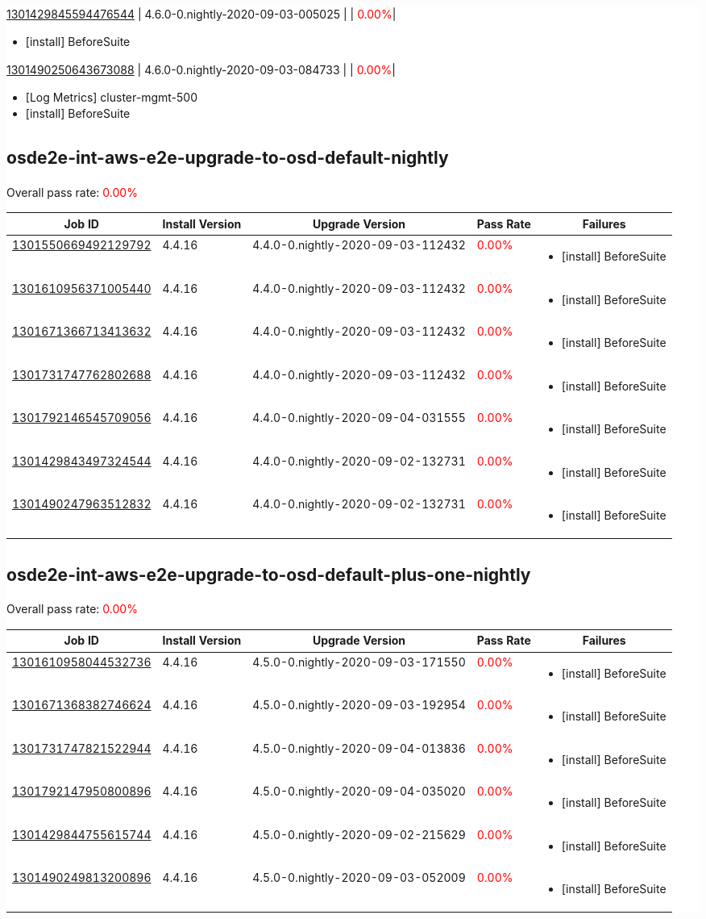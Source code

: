 [1301429845594476544](https://prow.ci.openshift.org/view/gs/origin-ci-test/logs/osde2e-int-aws-e2e-osd-default-plus-two-nightly/1301429845594476544) | 4.6.0-0.nightly-2020-09-03-005025 |  | <span style="color:#ff0000;">0.00%</span>|<ul><li>[install] BeforeSuite</li></ul>
[1301490250643673088](https://prow.ci.openshift.org/view/gs/origin-ci-test/logs/osde2e-int-aws-e2e-osd-default-plus-two-nightly/1301490250643673088) | 4.6.0-0.nightly-2020-09-03-084733 |  | <span style="color:#ff0000;">0.00%</span>|<ul><li>[Log Metrics] cluster-mgmt-500</li><li>[install] BeforeSuite</li></ul>



## osde2e-int-aws-e2e-upgrade-to-osd-default-nightly

Overall pass rate: <span style="color:#ff0000;">0.00%</span>

| Job ID | Install Version | Upgrade Version | Pass Rate | Failures |
|--------|-----------------|-----------------|-----------|----------|
[1301550669492129792](https://prow.ci.openshift.org/view/gs/origin-ci-test/logs/osde2e-int-aws-e2e-upgrade-to-osd-default-nightly/1301550669492129792) | 4.4.16 | 4.4.0-0.nightly-2020-09-03-112432 | <span style="color:#ff0000;">0.00%</span>|<ul><li>[install] BeforeSuite</li></ul>
[1301610956371005440](https://prow.ci.openshift.org/view/gs/origin-ci-test/logs/osde2e-int-aws-e2e-upgrade-to-osd-default-nightly/1301610956371005440) | 4.4.16 | 4.4.0-0.nightly-2020-09-03-112432 | <span style="color:#ff0000;">0.00%</span>|<ul><li>[install] BeforeSuite</li></ul>
[1301671366713413632](https://prow.ci.openshift.org/view/gs/origin-ci-test/logs/osde2e-int-aws-e2e-upgrade-to-osd-default-nightly/1301671366713413632) | 4.4.16 | 4.4.0-0.nightly-2020-09-03-112432 | <span style="color:#ff0000;">0.00%</span>|<ul><li>[install] BeforeSuite</li></ul>
[1301731747762802688](https://prow.ci.openshift.org/view/gs/origin-ci-test/logs/osde2e-int-aws-e2e-upgrade-to-osd-default-nightly/1301731747762802688) | 4.4.16 | 4.4.0-0.nightly-2020-09-03-112432 | <span style="color:#ff0000;">0.00%</span>|<ul><li>[install] BeforeSuite</li></ul>
[1301792146545709056](https://prow.ci.openshift.org/view/gs/origin-ci-test/logs/osde2e-int-aws-e2e-upgrade-to-osd-default-nightly/1301792146545709056) | 4.4.16 | 4.4.0-0.nightly-2020-09-04-031555 | <span style="color:#ff0000;">0.00%</span>|<ul><li>[install] BeforeSuite</li></ul>
[1301429843497324544](https://prow.ci.openshift.org/view/gs/origin-ci-test/logs/osde2e-int-aws-e2e-upgrade-to-osd-default-nightly/1301429843497324544) | 4.4.16 | 4.4.0-0.nightly-2020-09-02-132731 | <span style="color:#ff0000;">0.00%</span>|<ul><li>[install] BeforeSuite</li></ul>
[1301490247963512832](https://prow.ci.openshift.org/view/gs/origin-ci-test/logs/osde2e-int-aws-e2e-upgrade-to-osd-default-nightly/1301490247963512832) | 4.4.16 | 4.4.0-0.nightly-2020-09-02-132731 | <span style="color:#ff0000;">0.00%</span>|<ul><li>[install] BeforeSuite</li></ul>



## osde2e-int-aws-e2e-upgrade-to-osd-default-plus-one-nightly

Overall pass rate: <span style="color:#ff0000;">0.00%</span>

| Job ID | Install Version | Upgrade Version | Pass Rate | Failures |
|--------|-----------------|-----------------|-----------|----------|
[1301610958044532736](https://prow.ci.openshift.org/view/gs/origin-ci-test/logs/osde2e-int-aws-e2e-upgrade-to-osd-default-plus-one-nightly/1301610958044532736) | 4.4.16 | 4.5.0-0.nightly-2020-09-03-171550 | <span style="color:#ff0000;">0.00%</span>|<ul><li>[install] BeforeSuite</li></ul>
[1301671368382746624](https://prow.ci.openshift.org/view/gs/origin-ci-test/logs/osde2e-int-aws-e2e-upgrade-to-osd-default-plus-one-nightly/1301671368382746624) | 4.4.16 | 4.5.0-0.nightly-2020-09-03-192954 | <span style="color:#ff0000;">0.00%</span>|<ul><li>[install] BeforeSuite</li></ul>
[1301731747821522944](https://prow.ci.openshift.org/view/gs/origin-ci-test/logs/osde2e-int-aws-e2e-upgrade-to-osd-default-plus-one-nightly/1301731747821522944) | 4.4.16 | 4.5.0-0.nightly-2020-09-04-013836 | <span style="color:#ff0000;">0.00%</span>|<ul><li>[install] BeforeSuite</li></ul>
[1301792147950800896](https://prow.ci.openshift.org/view/gs/origin-ci-test/logs/osde2e-int-aws-e2e-upgrade-to-osd-default-plus-one-nightly/1301792147950800896) | 4.4.16 | 4.5.0-0.nightly-2020-09-04-035020 | <span style="color:#ff0000;">0.00%</span>|<ul><li>[install] BeforeSuite</li></ul>
[1301429844755615744](https://prow.ci.openshift.org/view/gs/origin-ci-test/logs/osde2e-int-aws-e2e-upgrade-to-osd-default-plus-one-nightly/1301429844755615744) | 4.4.16 | 4.5.0-0.nightly-2020-09-02-215629 | <span style="color:#ff0000;">0.00%</span>|<ul><li>[install] BeforeSuite</li></ul>
[1301490249813200896](https://prow.ci.openshift.org/view/gs/origin-ci-test/logs/osde2e-int-aws-e2e-upgrade-to-osd-default-plus-one-nightly/1301490249813200896) | 4.4.16 | 4.5.0-0.nightly-2020-09-03-052009 | <span style="color:#ff0000;">0.00%</span>|<ul><li>[install] BeforeSuite</li></ul>